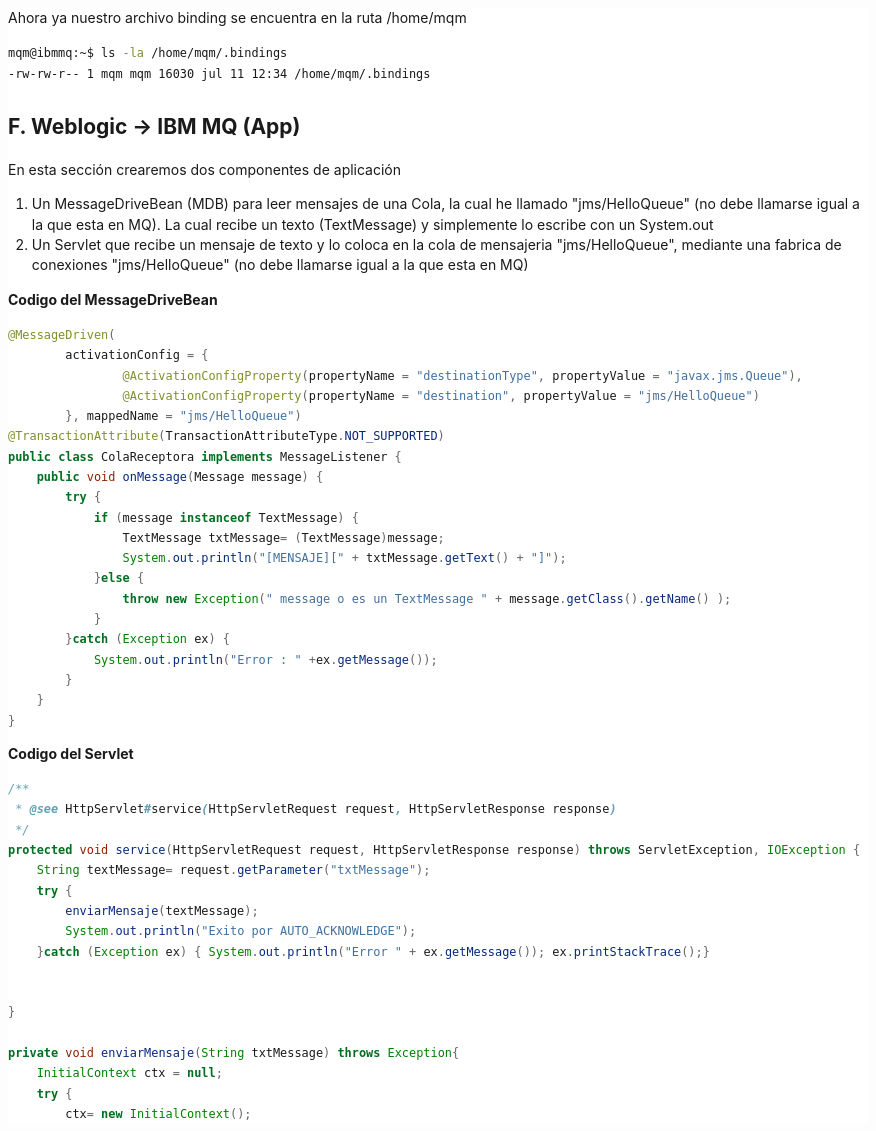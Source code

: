 
Ahora ya nuestro archivo binding se encuentra en la ruta /home/mqm

```bash
mqm@ibmmq:~$ ls -la /home/mqm/.bindings 
-rw-rw-r-- 1 mqm mqm 16030 jul 11 12:34 /home/mqm/.bindings
```

## F. Weblogic -> IBM MQ (App)

En esta sección crearemos dos componentes de aplicación 

1. Un MessageDriveBean (MDB) para leer mensajes de una Cola, la cual he llamado "jms/HelloQueue" (no debe llamarse igual a la que esta en MQ). La cual recibe un texto (TextMessage) y simplemente lo escribe con un System.out
1. Un Servlet que recibe un mensaje de texto y lo coloca en la cola de mensajeria "jms/HelloQueue", mediante una fabrica de conexiones "jms/HelloQueue" (no debe llamarse igual a la que esta en MQ)

**Codigo del MessageDriveBean** 

```java
@MessageDriven(
		activationConfig = { 
				@ActivationConfigProperty(propertyName = "destinationType", propertyValue = "javax.jms.Queue"), 
				@ActivationConfigProperty(propertyName = "destination", propertyValue = "jms/HelloQueue")
		}, mappedName = "jms/HelloQueue")
@TransactionAttribute(TransactionAttributeType.NOT_SUPPORTED)
public class ColaReceptora implements MessageListener {
    public void onMessage(Message message) {
    	try {
    		if (message instanceof TextMessage) {
    			TextMessage txtMessage= (TextMessage)message;
    			System.out.println("[MENSAJE][" + txtMessage.getText() + "]");
    		}else {
    			throw new Exception(" message o es un TextMessage " + message.getClass().getName() );
    		}
    	}catch (Exception ex) {
    		System.out.println("Error : " +ex.getMessage());
    	}
    }
}
```

**Codigo del Servlet**

```java
/**
 * @see HttpServlet#service(HttpServletRequest request, HttpServletResponse response)
 */
protected void service(HttpServletRequest request, HttpServletResponse response) throws ServletException, IOException {
	String textMessage= request.getParameter("txtMessage");
	try { 
		enviarMensaje(textMessage);
		System.out.println("Exito por AUTO_ACKNOWLEDGE");
	}catch (Exception ex) { System.out.println("Error " + ex.getMessage()); ex.printStackTrace();}
	
	
}

private void enviarMensaje(String txtMessage) throws Exception{
	InitialContext ctx = null;
	try {
		ctx= new InitialContext();
```